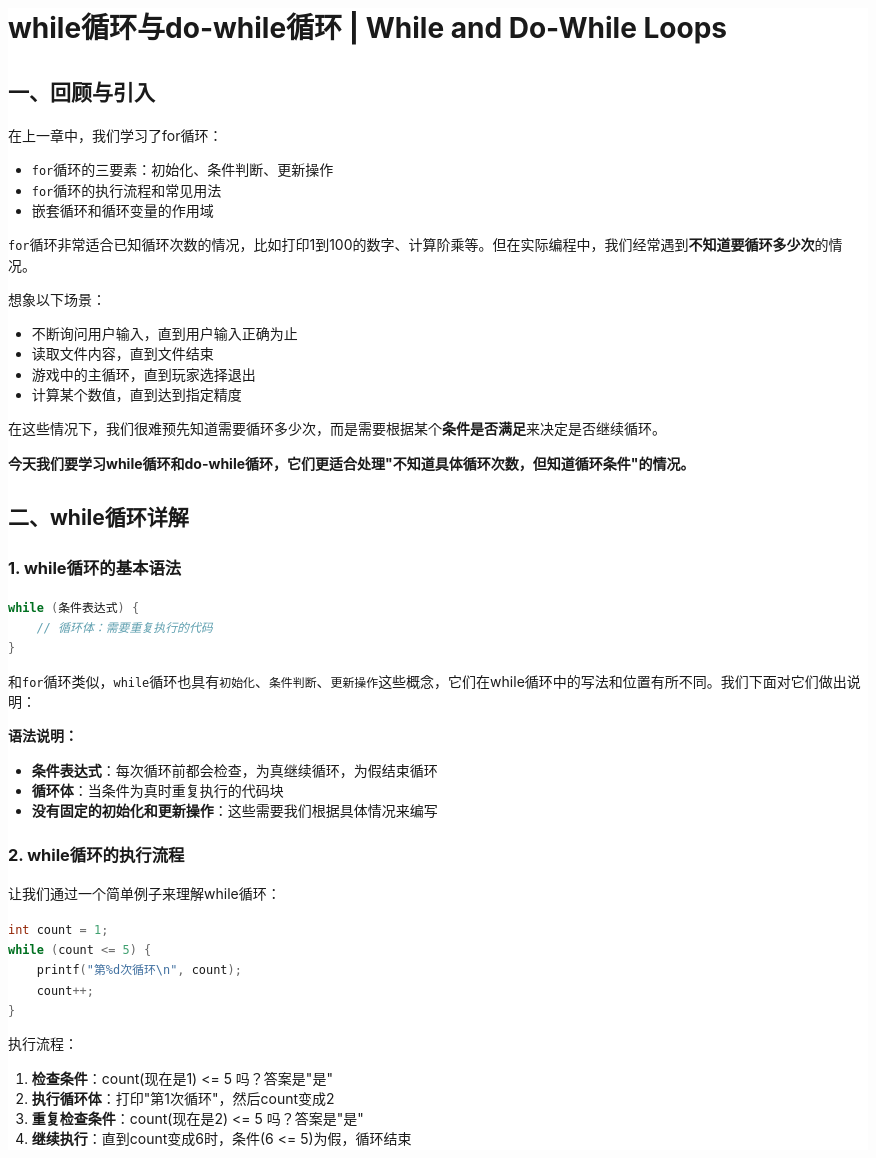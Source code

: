 # while循环与do-while循环 | While and Do-While Loops

## 一、回顾与引入

在上一章中，我们学习了for循环：
- `for`循环的三要素：初始化、条件判断、更新操作
- `for`循环的执行流程和常见用法
- 嵌套循环和循环变量的作用域

`for`循环非常适合已知循环次数的情况，比如打印1到100的数字、计算阶乘等。但在实际编程中，我们经常遇到**不知道要循环多少次**的情况。

想象以下场景：
- 不断询问用户输入，直到用户输入正确为止
- 读取文件内容，直到文件结束
- 游戏中的主循环，直到玩家选择退出
- 计算某个数值，直到达到指定精度

在这些情况下，我们很难预先知道需要循环多少次，而是需要根据某个**条件是否满足**来决定是否继续循环。

**今天我们要学习while循环和do-while循环，它们更适合处理"不知道具体循环次数，但知道循环条件"的情况。**

## 二、while循环详解

### 1. while循环的基本语法

```c
while (条件表达式) {
    // 循环体：需要重复执行的代码
}
```

和`for`循环类似，`while`循环也具有`初始化`、`条件判断`、`更新操作`这些概念，它们在while循环中的写法和位置有所不同。我们下面对它们做出说明：

**语法说明：**
- **条件表达式**：每次循环前都会检查，为真继续循环，为假结束循环
- **循环体**：当条件为真时重复执行的代码块
- **没有固定的初始化和更新操作**：这些需要我们根据具体情况来编写

### 2. while循环的执行流程

让我们通过一个简单例子来理解while循环：
```c
int count = 1;
while (count <= 5) {
    printf("第%d次循环\n", count);
    count++;
}
```

执行流程：
1. **检查条件**：count(现在是1) <= 5 吗？答案是"是"
2. **执行循环体**：打印"第1次循环"，然后count变成2
3. **重复检查条件**：count(现在是2) <= 5 吗？答案是"是"
4. **继续执行**：直到count变成6时，条件(6 <= 5)为假，循环结束
